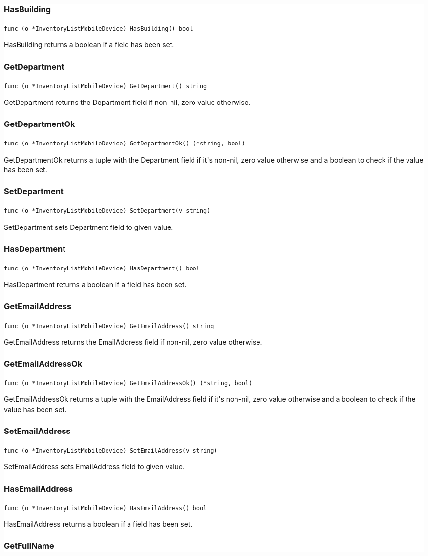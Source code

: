 ### HasBuilding

`func (o *InventoryListMobileDevice) HasBuilding() bool`

HasBuilding returns a boolean if a field has been set.

### GetDepartment

`func (o *InventoryListMobileDevice) GetDepartment() string`

GetDepartment returns the Department field if non-nil, zero value otherwise.

### GetDepartmentOk

`func (o *InventoryListMobileDevice) GetDepartmentOk() (*string, bool)`

GetDepartmentOk returns a tuple with the Department field if it's non-nil, zero value otherwise
and a boolean to check if the value has been set.

### SetDepartment

`func (o *InventoryListMobileDevice) SetDepartment(v string)`

SetDepartment sets Department field to given value.

### HasDepartment

`func (o *InventoryListMobileDevice) HasDepartment() bool`

HasDepartment returns a boolean if a field has been set.

### GetEmailAddress

`func (o *InventoryListMobileDevice) GetEmailAddress() string`

GetEmailAddress returns the EmailAddress field if non-nil, zero value otherwise.

### GetEmailAddressOk

`func (o *InventoryListMobileDevice) GetEmailAddressOk() (*string, bool)`

GetEmailAddressOk returns a tuple with the EmailAddress field if it's non-nil, zero value otherwise
and a boolean to check if the value has been set.

### SetEmailAddress

`func (o *InventoryListMobileDevice) SetEmailAddress(v string)`

SetEmailAddress sets EmailAddress field to given value.

### HasEmailAddress

`func (o *InventoryListMobileDevice) HasEmailAddress() bool`

HasEmailAddress returns a boolean if a field has been set.

### GetFullName
